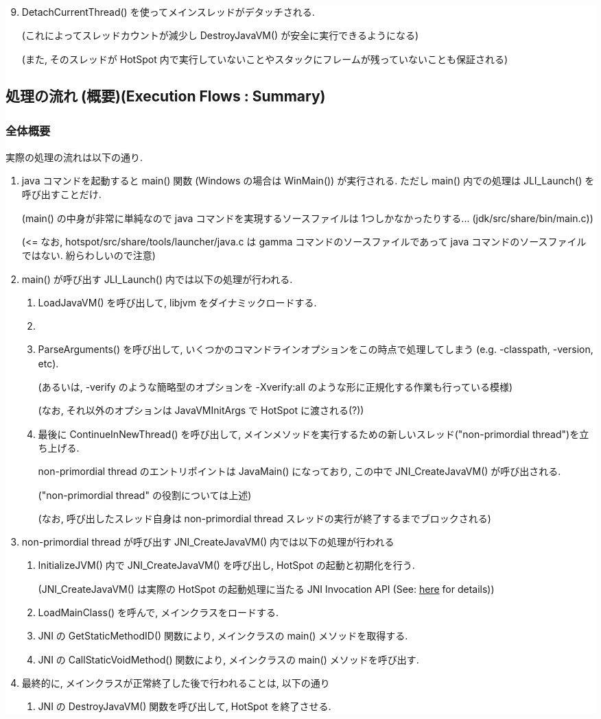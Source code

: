   9. DetachCurrentThread() を使ってメインスレッドがデタッチされる.

     (これによってスレッドカウントが減少し
     DestroyJavaVM() が安全に実行できるようになる)

     (また, そのスレッドが HotSpot 内で実行していないことやスタックにフレームが残っていないことも保証される)


## 処理の流れ (概要)(Execution Flows : Summary)
### 全体概要
実際の処理の流れは以下の通り.

  1. java コマンドを起動すると main() 関数 (Windows の場合は WinMain()) が実行される.
     ただし main() 内での処理は JLI_Launch() を呼び出すことだけ.

     (main() の中身が非常に単純なので 
      java コマンドを実現するソースファイルは 1つしかなかったりする... (jdk/src/share/bin/main.c))
     
     (<= なお, hotspot/src/share/tools/launcher/java.c は 
     gamma コマンドのソースファイルであって java コマンドのソースファイルではない.
     紛らわしいので注意)

  2. main() が呼び出す JLI_Launch() 内では以下の処理が行われる.

     1. LoadJavaVM() を呼び出して, libjvm をダイナミックロードする.

     2. 

     3. ParseArguments() を呼び出して, 
        いくつかのコマンドラインオプションをこの時点で処理してしまう (e.g. -classpath, -version, etc).
     
        (あるいは, -verify のような簡略型のオプションを -Xverify:all のような形に正規化する作業も行っている模様)

        (なお, それ以外のオプションは JavaVMInitArgs で HotSpot に渡される(?))

     4. 最後に ContinueInNewThread() を呼び出して, 
        メインメソッドを実行するための新しいスレッド("non-primordial thread")を立ち上げる.

        non-primordial thread のエントリポイントは JavaMain() になっており, この中で JNI_CreateJavaVM() が呼び出される.
        
        ("non-primordial thread" の役割については上述)

        (なお, 呼び出したスレッド自身は non-primordial thread スレッドの実行が終了するまでブロックされる)

  3. non-primordial thread が呼び出す JNI_CreateJavaVM() 内では以下の処理が行われる

     1. InitializeJVM() 内で JNI_CreateJavaVM() を呼び出し, HotSpot の起動と初期化を行う.

        (JNI_CreateJavaVM() は実際の HotSpot の起動処理に当たる JNI Invocation API (See: [here](no2114J7x.html) for details))

     2. LoadMainClass() を呼んで, メインクラスをロードする.

     3. JNI の GetStaticMethodID() 関数により, メインクラスの main() メソッドを取得する.

     4. JNI の CallStaticVoidMethod() 関数により, メインクラスの main() メソッドを呼び出す.

  4. 最終的に, メインクラスが正常終了した後で行われることは, 以下の通り

     1. JNI の DestroyJavaVM() 関数を呼び出して, HotSpot を終了させる.
